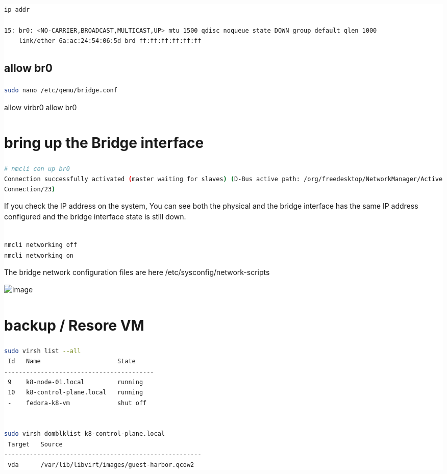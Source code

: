 ```bash
ip addr

15: br0: <NO-CARRIER,BROADCAST,MULTICAST,UP> mtu 1500 qdisc noqueue state DOWN group default qlen 1000
    link/ether 6a:ac:24:54:06:5d brd ff:ff:ff:ff:ff:ff

```

## allow br0

```bash
sudo nano /etc/qemu/bridge.conf
```
allow virbr0
allow br0


# bring up the Bridge interface
```bash
# nmcli con up br0
Connection successfully activated (master waiting for slaves) (D-Bus active path: /org/freedesktop/NetworkManager/ActiveConnection/23)

```
If you check the IP address on the system, You can see both the physical and the bridge interface has the same IP address configured and the bridge interface state is still down.

```bash 

nmcli networking off
nmcli networking on
```
The bridge network configuration files are here  /etc/sysconfig/network-scripts 

![image](https://user-images.githubusercontent.com/271460/189523958-55b07967-a15e-41a2-ba0a-7fad8c9a596c.png)



# backup / Resore VM

```bash 
sudo virsh list --all   
 Id   Name                     State
-----------------------------------------
 9    k8-node-01.local         running
 10   k8-control-plane.local   running
 -    fedora-k8-vm             shut off


sudo virsh domblklist k8-control-plane.local
 Target   Source
------------------------------------------------------
 vda      /var/lib/libvirt/images/guest-harbor.qcow2
```

